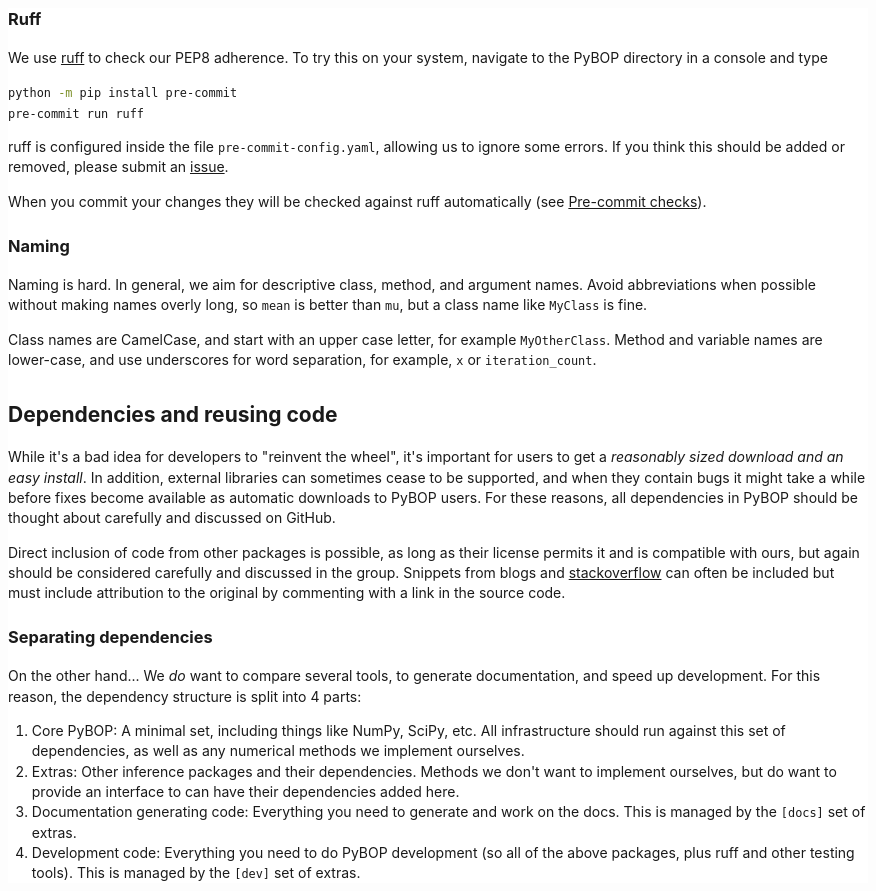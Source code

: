 ### Ruff

We use [ruff](https://github.com/charliermarsh/ruff) to check our PEP8 adherence. To try this on your system, navigate to the PyBOP directory in a console and type

```bash
python -m pip install pre-commit
pre-commit run ruff
```

ruff is configured inside the file `pre-commit-config.yaml`, allowing us to ignore some errors. If you think this should be added or removed, please submit an [issue](https://guides.github.com/features/issues/).

When you commit your changes they will be checked against ruff automatically (see [Pre-commit checks](#pre-commit-checks)).

### Naming

Naming is hard. In general, we aim for descriptive class, method, and argument names. Avoid abbreviations when possible without making names overly long, so `mean` is better than `mu`, but a class name like `MyClass` is fine.

Class names are CamelCase, and start with an upper case letter, for example `MyOtherClass`. Method and variable names are lower-case, and use underscores for word separation, for example, `x` or `iteration_count`.

## Dependencies and reusing code

While it's a bad idea for developers to "reinvent the wheel", it's important for users to get a _reasonably sized download and an easy install_. In addition, external libraries can sometimes cease to be supported, and when they contain bugs it might take a while before fixes become available as automatic downloads to PyBOP users.
For these reasons, all dependencies in PyBOP should be thought about carefully and discussed on GitHub.

Direct inclusion of code from other packages is possible, as long as their license permits it and is compatible with ours, but again should be considered carefully and discussed in the group. Snippets from blogs and [stackoverflow](https://stackoverflow.com/) can often be included but must include attribution to the original by commenting with a link in the source code.

### Separating dependencies

On the other hand... We _do_ want to compare several tools, to generate documentation, and speed up development. For this reason, the dependency structure is split into 4 parts:

1. Core PyBOP: A minimal set, including things like NumPy, SciPy, etc. All infrastructure should run against this set of dependencies, as well as any numerical methods we implement ourselves.
2. Extras: Other inference packages and their dependencies. Methods we don't want to implement ourselves, but do want to provide an interface to can have their dependencies added here.
3. Documentation generating code: Everything you need to generate and work on the docs. This is managed by the `[docs]` set of extras.
4. Development code: Everything you need to do PyBOP development (so all of the above packages, plus ruff and other testing tools). This is managed by the `[dev]` set of extras.
